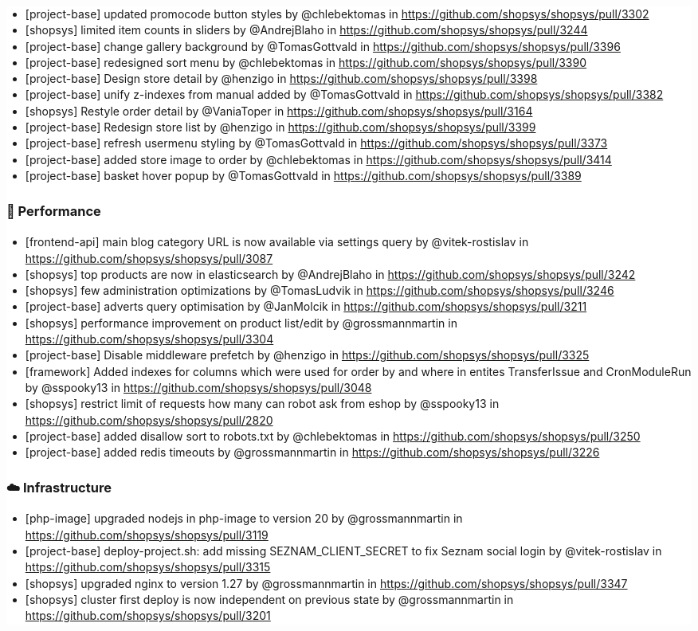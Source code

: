 -   [project-base] updated promocode button styles by @chlebektomas in https://github.com/shopsys/shopsys/pull/3302
-   [shopsys] limited item counts in sliders by @AndrejBlaho in https://github.com/shopsys/shopsys/pull/3244
-   [project-base] change gallery background by @TomasGottvald in https://github.com/shopsys/shopsys/pull/3396
-   [project-base] redesigned sort menu by @chlebektomas in https://github.com/shopsys/shopsys/pull/3390
-   [project-base] Design store detail by @henzigo in https://github.com/shopsys/shopsys/pull/3398
-   [project-base] unify z-indexes from manual added by @TomasGottvald in https://github.com/shopsys/shopsys/pull/3382
-   [shopsys] Restyle order detail by @VaniaToper in https://github.com/shopsys/shopsys/pull/3164
-   [project-base] Redesign store list by @henzigo in https://github.com/shopsys/shopsys/pull/3399
-   [project-base] refresh usermenu styling by @TomasGottvald in https://github.com/shopsys/shopsys/pull/3373
-   [project-base] added store image to order by @chlebektomas in https://github.com/shopsys/shopsys/pull/3414
-   [project-base] basket hover popup by @TomasGottvald in https://github.com/shopsys/shopsys/pull/3389

### :rocket: Performance

-   [frontend-api] main blog category URL is now available via settings query by @vitek-rostislav in https://github.com/shopsys/shopsys/pull/3087
-   [shopsys] top products are now in elasticsearch by @AndrejBlaho in https://github.com/shopsys/shopsys/pull/3242
-   [shopsys] few administration optimizations by @TomasLudvik in https://github.com/shopsys/shopsys/pull/3246
-   [project-base] adverts query optimisation by @JanMolcik in https://github.com/shopsys/shopsys/pull/3211
-   [shopsys] performance improvement on product list/edit by @grossmannmartin in https://github.com/shopsys/shopsys/pull/3304
-   [project-base] Disable middleware prefetch by @henzigo in https://github.com/shopsys/shopsys/pull/3325
-   [framework] Added indexes for columns which were used for order by and where in entites TransferIssue and CronModuleRun by @sspooky13 in https://github.com/shopsys/shopsys/pull/3048
-   [shopsys] restrict limit of requests how many can robot ask from eshop by @sspooky13 in https://github.com/shopsys/shopsys/pull/2820
-   [project-base] added disallow sort to robots.txt by @chlebektomas in https://github.com/shopsys/shopsys/pull/3250
-   [project-base] added redis timeouts by @grossmannmartin in https://github.com/shopsys/shopsys/pull/3226

### :cloud: Infrastructure

-   [php-image] upgraded nodejs in php-image to version 20 by @grossmannmartin in https://github.com/shopsys/shopsys/pull/3119
-   [project-base] deploy-project.sh: add missing SEZNAM_CLIENT_SECRET to fix Seznam social login by @vitek-rostislav in https://github.com/shopsys/shopsys/pull/3315
-   [shopsys] upgraded nginx to version 1.27 by @grossmannmartin in https://github.com/shopsys/shopsys/pull/3347
-   [shopsys] cluster first deploy is now independent on previous state by @grossmannmartin in https://github.com/shopsys/shopsys/pull/3201
